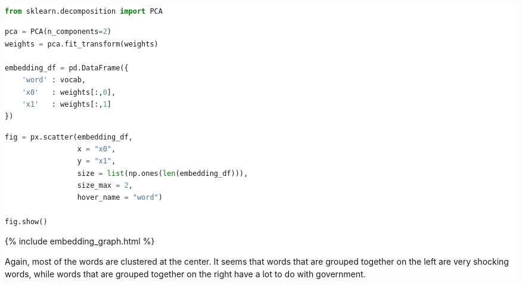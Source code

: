 ```python
from sklearn.decomposition import PCA
```

```python
pca = PCA(n_components=2)
weights = pca.fit_transform(weights)

embedding_df = pd.DataFrame({
    'word' : vocab,
    'x0'   : weights[:,0],
    'x1'   : weights[:,1]
})
```

```python
fig = px.scatter(embedding_df,
                 x = "x0",
                 y = "x1",
                 size = list(np.ones(len(embedding_df))),
                 size_max = 2,
                 hover_name = "word")

fig.show()
```

{% include embedding_graph.html %}

Again, most of the words are clustered at the center. It seems that words that are grouped together on the left are very shocking words, while words that are grouped together on the right have a lot to do with government.
